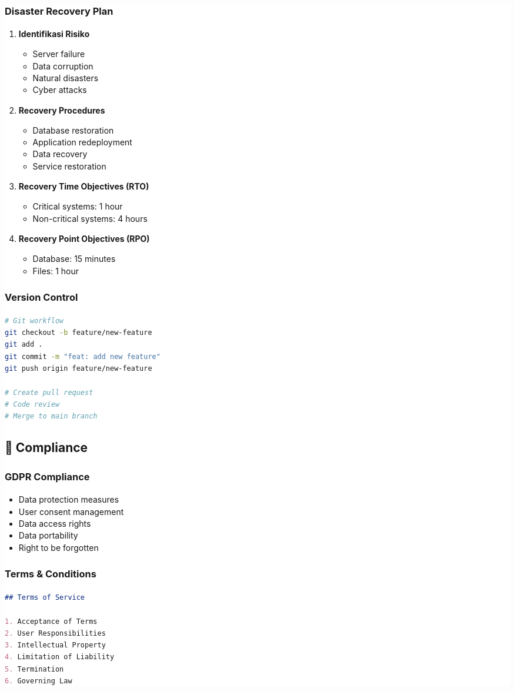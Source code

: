 ### Disaster Recovery Plan
1. **Identifikasi Risiko**
   - Server failure
   - Data corruption
   - Natural disasters
   - Cyber attacks

2. **Recovery Procedures**
   - Database restoration
   - Application redeployment
   - Data recovery
   - Service restoration

3. **Recovery Time Objectives (RTO)**
   - Critical systems: 1 hour
   - Non-critical systems: 4 hours

4. **Recovery Point Objectives (RPO)**
   - Database: 15 minutes
   - Files: 1 hour

### Version Control
```bash
# Git workflow
git checkout -b feature/new-feature
git add .
git commit -m "feat: add new feature"
git push origin feature/new-feature

# Create pull request
# Code review
# Merge to main branch
```

## 📜 Compliance

### GDPR Compliance
- Data protection measures
- User consent management
- Data access rights
- Data portability
- Right to be forgotten

### Terms & Conditions
```markdown
## Terms of Service

1. Acceptance of Terms
2. User Responsibilities
3. Intellectual Property
4. Limitation of Liability
5. Termination
6. Governing Law
```

